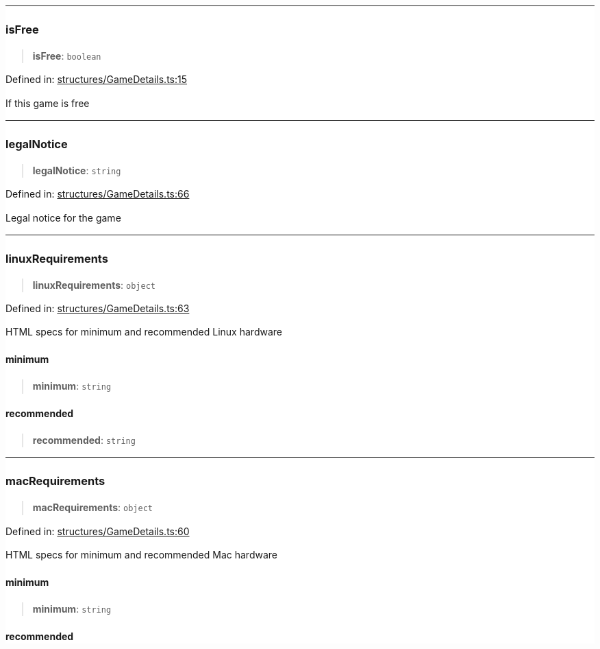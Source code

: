 ***

### isFree

> **isFree**: `boolean`

Defined in: [structures/GameDetails.ts:15](https://github.com/xDimGG/node-steamapi/blob/581c07afeb4ac3b12f9edf652025117d15d662af/src/structures/GameDetails.ts#L15)

If this game is free

***

### legalNotice

> **legalNotice**: `string`

Defined in: [structures/GameDetails.ts:66](https://github.com/xDimGG/node-steamapi/blob/581c07afeb4ac3b12f9edf652025117d15d662af/src/structures/GameDetails.ts#L66)

Legal notice for the game

***

### linuxRequirements

> **linuxRequirements**: `object`

Defined in: [structures/GameDetails.ts:63](https://github.com/xDimGG/node-steamapi/blob/581c07afeb4ac3b12f9edf652025117d15d662af/src/structures/GameDetails.ts#L63)

HTML specs for minimum and recommended Linux hardware

#### minimum

> **minimum**: `string`

#### recommended

> **recommended**: `string`

***

### macRequirements

> **macRequirements**: `object`

Defined in: [structures/GameDetails.ts:60](https://github.com/xDimGG/node-steamapi/blob/581c07afeb4ac3b12f9edf652025117d15d662af/src/structures/GameDetails.ts#L60)

HTML specs for minimum and recommended Mac hardware

#### minimum

> **minimum**: `string`

#### recommended
